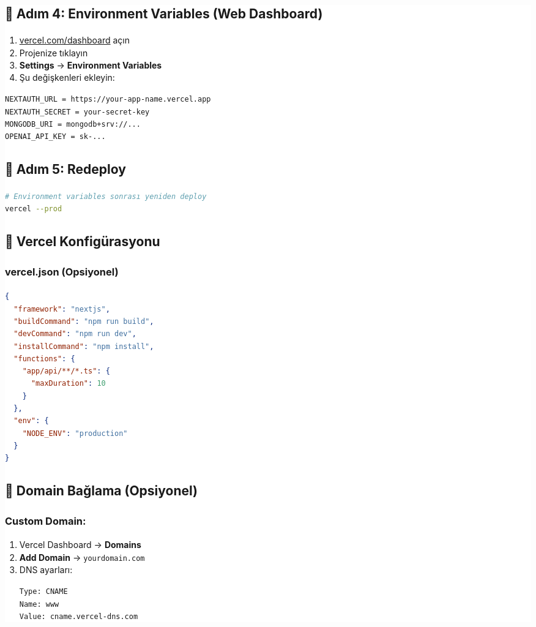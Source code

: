 ## 🚀 Adım 4: Environment Variables (Web Dashboard)

1. [vercel.com/dashboard](https://vercel.com/dashboard) açın
2. Projenize tıklayın
3. **Settings** → **Environment Variables**
4. Şu değişkenleri ekleyin:

```
NEXTAUTH_URL = https://your-app-name.vercel.app
NEXTAUTH_SECRET = your-secret-key
MONGODB_URI = mongodb+srv://...
OPENAI_API_KEY = sk-...
```

## 🚀 Adım 5: Redeploy

```bash
# Environment variables sonrası yeniden deploy
vercel --prod
```

## 🔧 Vercel Konfigürasyonu

### vercel.json (Opsiyonel)
```json
{
  "framework": "nextjs",
  "buildCommand": "npm run build",
  "devCommand": "npm run dev",
  "installCommand": "npm install",
  "functions": {
    "app/api/**/*.ts": {
      "maxDuration": 10
    }
  },
  "env": {
    "NODE_ENV": "production"
  }
}
```

## 📱 Domain Bağlama (Opsiyonel)

### Custom Domain:
1. Vercel Dashboard → **Domains**
2. **Add Domain** → `yourdomain.com`
3. DNS ayarları:
   ```
   Type: CNAME
   Name: www
   Value: cname.vercel-dns.com
   ```
